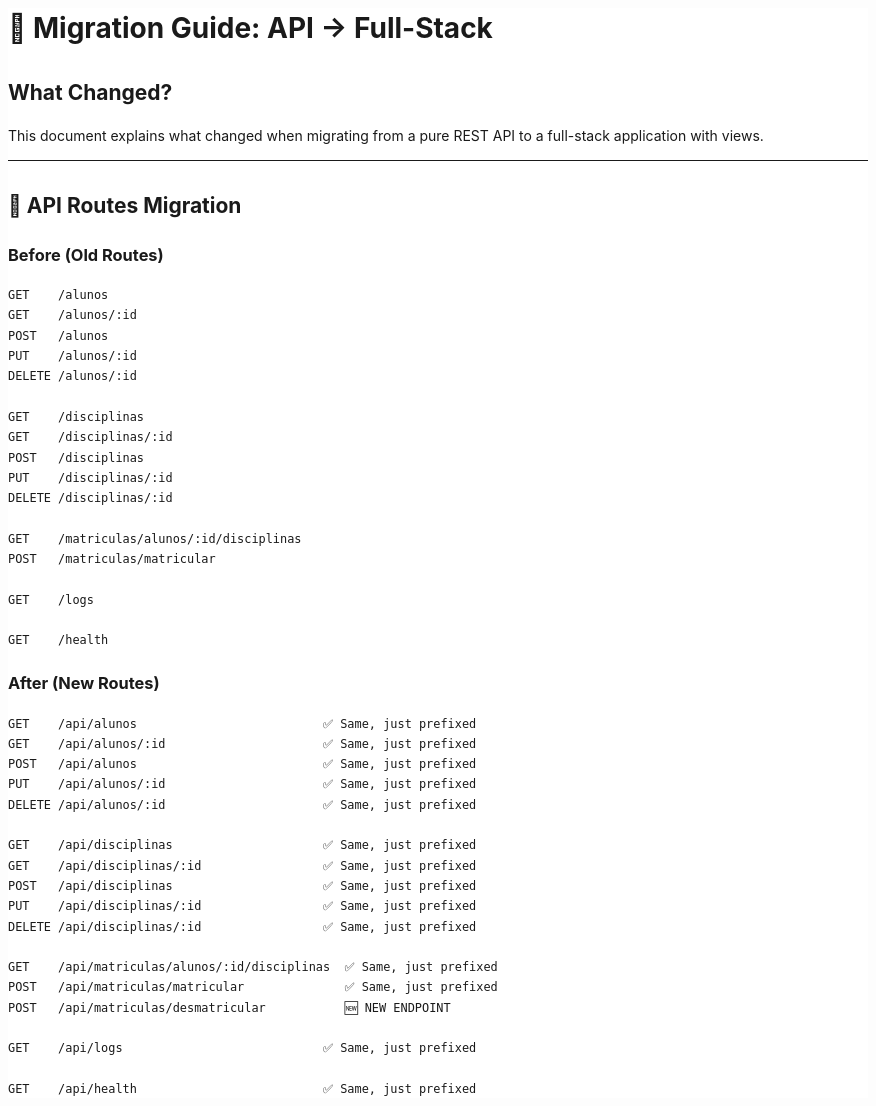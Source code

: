 # 🔄 Migration Guide: API → Full-Stack

## What Changed?

This document explains what changed when migrating from a pure REST API to a full-stack application with views.

---

## 📍 API Routes Migration

### Before (Old Routes)
```
GET    /alunos
GET    /alunos/:id
POST   /alunos
PUT    /alunos/:id
DELETE /alunos/:id

GET    /disciplinas
GET    /disciplinas/:id
POST   /disciplinas
PUT    /disciplinas/:id
DELETE /disciplinas/:id

GET    /matriculas/alunos/:id/disciplinas
POST   /matriculas/matricular

GET    /logs

GET    /health
```

### After (New Routes)
```
GET    /api/alunos                          ✅ Same, just prefixed
GET    /api/alunos/:id                      ✅ Same, just prefixed
POST   /api/alunos                          ✅ Same, just prefixed
PUT    /api/alunos/:id                      ✅ Same, just prefixed
DELETE /api/alunos/:id                      ✅ Same, just prefixed

GET    /api/disciplinas                     ✅ Same, just prefixed
GET    /api/disciplinas/:id                 ✅ Same, just prefixed
POST   /api/disciplinas                     ✅ Same, just prefixed
PUT    /api/disciplinas/:id                 ✅ Same, just prefixed
DELETE /api/disciplinas/:id                 ✅ Same, just prefixed

GET    /api/matriculas/alunos/:id/disciplinas  ✅ Same, just prefixed
POST   /api/matriculas/matricular              ✅ Same, just prefixed
POST   /api/matriculas/desmatricular           🆕 NEW ENDPOINT

GET    /api/logs                            ✅ Same, just prefixed

GET    /api/health                          ✅ Same, just prefixed
```
